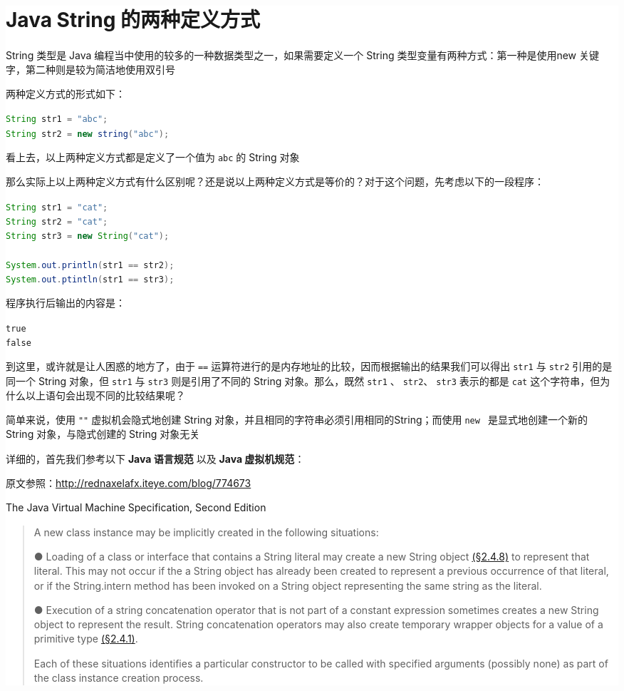 # Java String 的两种定义方式

String 类型是 Java 编程当中使用的较多的一种数据类型之一，如果需要定义一个 String 类型变量有两种方式：第一种是使用new 关键字，第二种则是较为简洁地使用双引号

两种定义方式的形式如下：

```java
String str1 = "abc";
String str2 = new string("abc");
```

看上去，以上两种定义方式都是定义了一个值为 `abc` 的 String 对象

那么实际上以上两种定义方式有什么区别呢？还是说以上两种定义方式是等价的？对于这个问题，先考虑以下的一段程序：

```java
String str1 = "cat";
String str2 = "cat";
String str3 = new String("cat");

System.out.println(str1 == str2);
System.out.ptintln(str1 == str3);
```

程序执行后输出的内容是：

```
true
false
```

到这里，或许就是让人困惑的地方了，由于 `==` 运算符进行的是内存地址的比较，因而根据输出的结果我们可以得出 `str1` 与  `str2` 引用的是同一个 String 对象，但 `str1`  与 `str3` 则是引用了不同的 String 对象。那么，既然 `str1` 、 `str2`、  `str3` 表示的都是 `cat` 这个字符串，但为什么以上语句会出现不同的比较结果呢？

简单来说，使用 `""` 虚拟机会隐式地创建 String 对象，并且相同的字符串必须引用相同的String；而使用 `new ` 是显式地创建一个新的 String 对象，与隐式创建的 String 对象无关



详细的，首先我们参考以下 **Java 语言规范** 以及 **Java 虚拟机规范**：

原文参照：http://rednaxelafx.iteye.com/blog/774673

The Java Virtual Machine Specification, Second Edition

> A new class instance may be implicitly created in the following situations: 
>
> ● Loading of a class or interface that contains a String literal may create a new String object [(§2.4.8)](http://java.sun.com/docs/books/jvms/second_edition/html/Concepts.doc.html#25486) to represent that literal. This may not occur if the a String object has already been created to represent a previous occurrence of that literal, or if the String.intern method has been invoked on a String object representing the same string as the literal.
>
> ● Execution of a string concatenation operator that is not part of a constant expression sometimes creates a new String object to represent the result. String concatenation operators may also create temporary wrapper objects for a value of a primitive type [(§2.4.1)](http://java.sun.com/docs/books/jvms/second_edition/html/Concepts.doc.html#19511).
>
> Each of these situations identifies a particular constructor to be called with specified arguments (possibly none) as part of the class instance creation process. 
